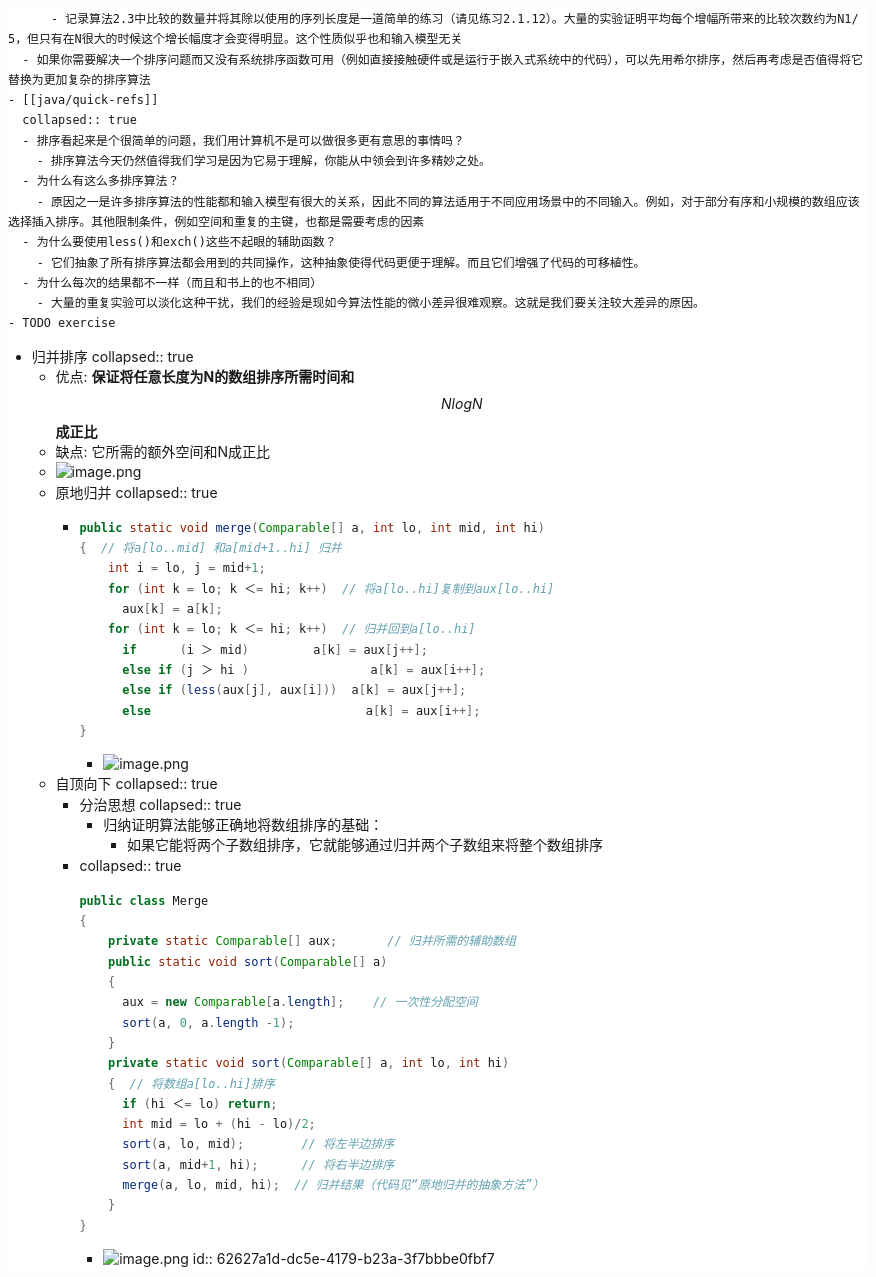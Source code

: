           - 记录算法2.3中比较的数量并将其除以使用的序列长度是一道简单的练习（请见练习2.1.12）。大量的实验证明平均每个增幅所带来的比较次数约为N1/5，但只有在N很大的时候这个增长幅度才会变得明显。这个性质似乎也和输入模型无关
      - 如果你需要解决一个排序问题而又没有系统排序函数可用（例如直接接触硬件或是运行于嵌入式系统中的代码），可以先用希尔排序，然后再考虑是否值得将它替换为更加复杂的排序算法
    - [[java/quick-refs]]
      collapsed:: true
      - 排序看起来是个很简单的问题，我们用计算机不是可以做很多更有意思的事情吗？
        - 排序算法今天仍然值得我们学习是因为它易于理解，你能从中领会到许多精妙之处。
      - 为什么有这么多排序算法？
        - 原因之一是许多排序算法的性能都和输入模型有很大的关系，因此不同的算法适用于不同应用场景中的不同输入。例如，对于部分有序和小规模的数组应该选择插入排序。其他限制条件，例如空间和重复的主键，也都是需要考虑的因素
      - 为什么要使用less()和exch()这些不起眼的辅助函数？
        - 它们抽象了所有排序算法都会用到的共同操作，这种抽象使得代码更便于理解。而且它们增强了代码的可移植性。
      - 为什么每次的结果都不一样（而且和书上的也不相同）
        - 大量的重复实验可以淡化这种干扰，我们的经验是现如今算法性能的微小差异很难观察。这就是我们要关注较大差异的原因。
    - TODO exercise
  - 归并排序
    collapsed:: true
    - 优点: **保证将任意长度为N的数组排序所需时间和** $$NlogN$$ **成正比**
    - 缺点: 它所需的额外空间和N成正比
    - ![image.png](../assets/image_1650615662823_0.png)
    - 原地归并
      collapsed:: true
      - ```java
        public static void merge(Comparable[] a, int lo, int mid, int hi)
        {  // 将a[lo..mid] 和a[mid+1..hi] 归并
            int i = lo, j = mid+1;
            for (int k = lo; k ＜= hi; k++)  // 将a[lo..hi]复制到aux[lo..hi]
              aux[k] = a[k];
            for (int k = lo; k ＜= hi; k++)  // 归并回到a[lo..hi]
              if      (i ＞ mid)         a[k] = aux[j++];
              else if (j ＞ hi )                 a[k] = aux[i++];
              else if (less(aux[j], aux[i]))  a[k] = aux[j++];
              else                              a[k] = aux[i++];
        }
        ```
        - ![image.png](../assets/image_1650615850233_0.png)
    - 自顶向下
      collapsed:: true
      - 分治思想
        collapsed:: true
        - 归纳证明算法能够正确地将数组排序的基础：
          - 如果它能将两个子数组排序，它就能够通过归并两个子数组来将整个数组排序
      - collapsed:: true
        ```java
        public class Merge
        {
            private static Comparable[] aux;       // 归并所需的辅助数组
            public static void sort(Comparable[] a)
            {
              aux = new Comparable[a.length];    // 一次性分配空间
              sort(a, 0, a.length -1);
            }
            private static void sort(Comparable[] a, int lo, int hi)
            {  // 将数组a[lo..hi]排序
              if (hi ＜= lo) return;
              int mid = lo + (hi - lo)/2;
              sort(a, lo, mid);        // 将左半边排序
              sort(a, mid+1, hi);      // 将右半边排序
              merge(a, lo, mid, hi);  // 归并结果（代码见“原地归并的抽象方法”）
            }
        }
        ```
        - ![image.png](../assets/image_1650620972378_0.png)
          id:: 62627a1d-dc5e-4179-b23a-3f7bbbe0fbf7